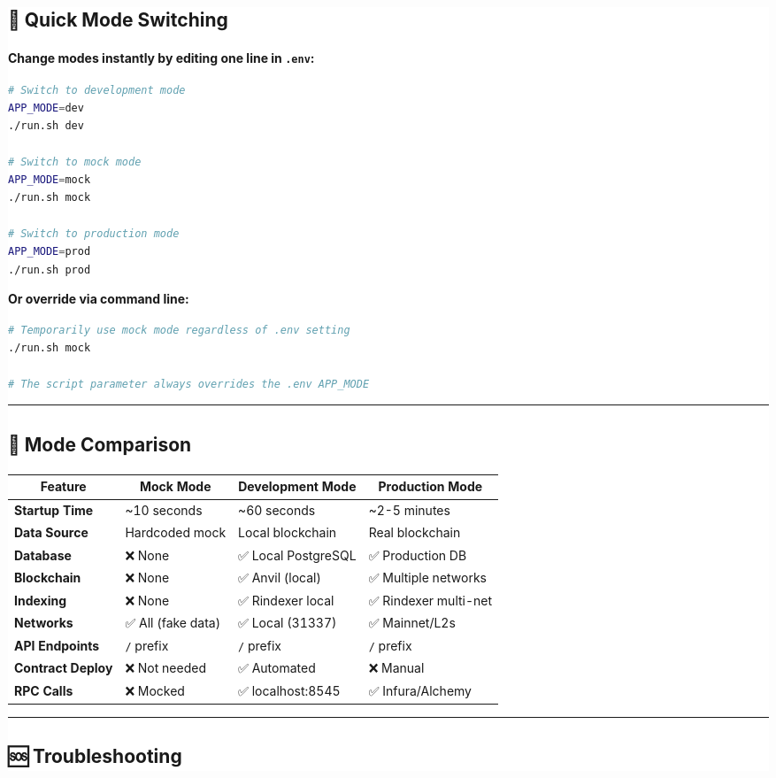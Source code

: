 ## 🔄 Quick Mode Switching

**Change modes instantly by editing one line in `.env`:**

```bash
# Switch to development mode
APP_MODE=dev
./run.sh dev

# Switch to mock mode  
APP_MODE=mock
./run.sh mock

# Switch to production mode
APP_MODE=prod  
./run.sh prod
```

**Or override via command line:**
```bash
# Temporarily use mock mode regardless of .env setting
./run.sh mock

# The script parameter always overrides the .env APP_MODE
```

---

## 🎯 Mode Comparison

| Feature | Mock Mode | Development Mode | Production Mode |
|---------|-----------|------------------|-----------------|
| **Startup Time** | ~10 seconds | ~60 seconds | ~2-5 minutes |
| **Data Source** | Hardcoded mock | Local blockchain | Real blockchain |
| **Database** | ❌ None | ✅ Local PostgreSQL | ✅ Production DB |
| **Blockchain** | ❌ None | ✅ Anvil (local) | ✅ Multiple networks |
| **Indexing** | ❌ None | ✅ Rindexer local | ✅ Rindexer multi-net |
| **Networks** | ✅ All (fake data) | ✅ Local (31337) | ✅ Mainnet/L2s |
| **API Endpoints** | `/` prefix | `/` prefix | `/` prefix |
| **Contract Deploy** | ❌ Not needed | ✅ Automated | ❌ Manual |
| **RPC Calls** | ❌ Mocked | ✅ localhost:8545 | ✅ Infura/Alchemy |

---

## 🆘 Troubleshooting
